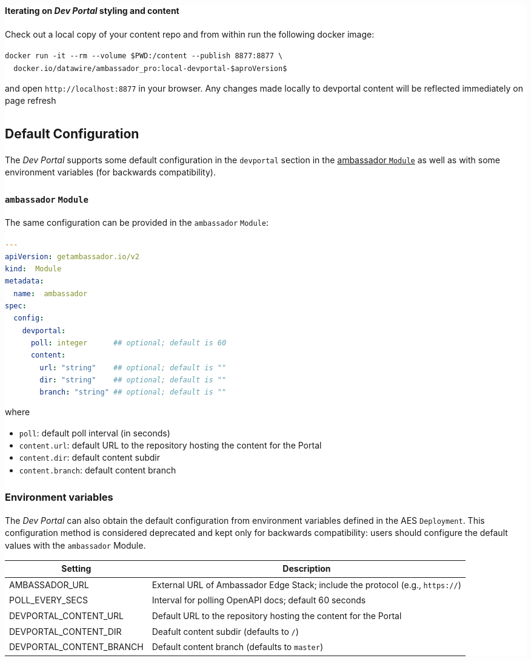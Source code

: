 #### Iterating on _Dev Portal_ styling and content

Check out a local copy of your content repo and from within run the following docker image:

```command-line
docker run -it --rm --volume $PWD:/content --publish 8877:8877 \
  docker.io/datawire/ambassador_pro:local-devportal-$aproVersion$
```

and open `http://localhost:8877` in your browser. Any changes made locally to
devportal content will be reflected immediately on page refresh

## <a href="#global-config"></a>Default Configuration

The _Dev Portal_ supports some default configuration in the `devportal` section in the
[ambassador `Module`](https://www.getambassador.io/docs/latest/topics/running/ambassador/)
as well as with some environment variables (for backwards compatibility).

### `ambassador` `Module`

The same configuration can be provided in the `ambassador` `Module`:

```yaml
---
apiVersion: getambassador.io/v2
kind:  Module
metadata:
  name:  ambassador
spec:
  config:
    devportal:
      poll: integer      ## optional; default is 60
      content:
        url: "string"    ## optional; default is ""
        dir: "string"    ## optional; default is ""
        branch: "string" ## optional; default is ""
```

where

* `poll`: default poll interval (in seconds)
* `content.url`: default URL to the repository hosting the content for the Portal
* `content.dir`: default content subdir
* `content.branch`: default content branch


### Environment variables

The _Dev Portal_ can also obtain the default configuration from environment variables
defined in the AES `Deployment`. This configuration method is considered deprecated and
kept only for backwards compatibility: users should configure the default values with
the `ambassador` Module.

| Setting                          |   Description       |
| -------------------------------- | ------------------- |
| AMBASSADOR_URL                   | External URL of Ambassador Edge Stack; include the protocol (e.g., `https://`) |
| POLL_EVERY_SECS                  | Interval for polling OpenAPI docs; default 60 seconds |
| DEVPORTAL_CONTENT_URL            | Default URL to the repository hosting the content for the Portal |
| DEVPORTAL_CONTENT_DIR            | Deafult content subdir (defaults to `/`) |
| DEVPORTAL_CONTENT_BRANCH         | Default content branch (defaults to `master`) |
